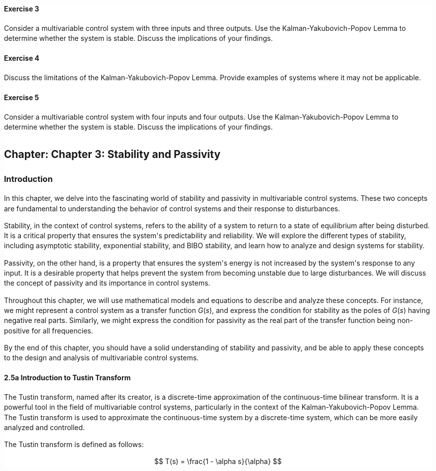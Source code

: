 #### Exercise 3
Consider a multivariable control system with three inputs and three outputs. Use the Kalman-Yakubovich-Popov Lemma to determine whether the system is stable. Discuss the implications of your findings.

#### Exercise 4
Discuss the limitations of the Kalman-Yakubovich-Popov Lemma. Provide examples of systems where it may not be applicable.

#### Exercise 5
Consider a multivariable control system with four inputs and four outputs. Use the Kalman-Yakubovich-Popov Lemma to determine whether the system is stable. Discuss the implications of your findings.

## Chapter: Chapter 3: Stability and Passivity

### Introduction

In this chapter, we delve into the fascinating world of stability and passivity in multivariable control systems. These two concepts are fundamental to understanding the behavior of control systems and their response to disturbances. 

Stability, in the context of control systems, refers to the ability of a system to return to a state of equilibrium after being disturbed. It is a critical property that ensures the system's predictability and reliability. We will explore the different types of stability, including asymptotic stability, exponential stability, and BIBO stability, and learn how to analyze and design systems for stability.

Passivity, on the other hand, is a property that ensures the system's energy is not increased by the system's response to any input. It is a desirable property that helps prevent the system from becoming unstable due to large disturbances. We will discuss the concept of passivity and its importance in control systems.

Throughout this chapter, we will use mathematical models and equations to describe and analyze these concepts. For instance, we might represent a control system as a transfer function $G(s)$, and express the condition for stability as the poles of $G(s)$ having negative real parts. Similarly, we might express the condition for passivity as the real part of the transfer function being non-positive for all frequencies.

By the end of this chapter, you should have a solid understanding of stability and passivity, and be able to apply these concepts to the design and analysis of multivariable control systems.




#### 2.5a Introduction to Tustin Transform

The Tustin transform, named after its creator, is a discrete-time approximation of the continuous-time bilinear transform. It is a powerful tool in the field of multivariable control systems, particularly in the context of the Kalman-Yakubovich-Popov Lemma. The Tustin transform is used to approximate the continuous-time system by a discrete-time system, which can be more easily analyzed and controlled.

The Tustin transform is defined as follows:

$$
T(s) = \frac{1 - \alpha s}{\alpha}
$$
